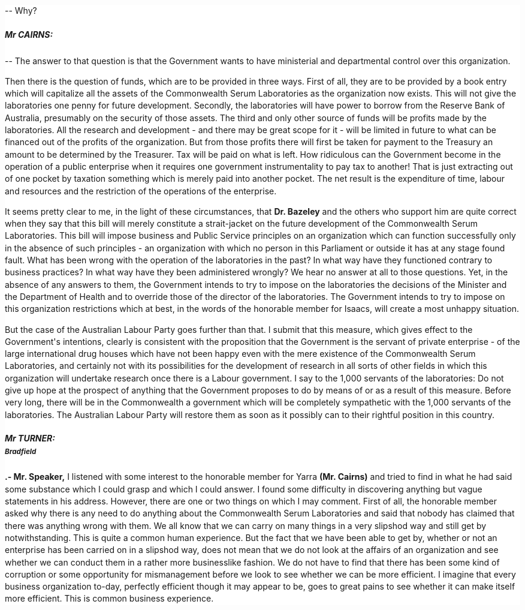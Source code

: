 -- Why? 

##### Mr CAIRNS:

--  The answer to that question is that the Government wants to have ministerial and departmental control over this organization. 

Then there is the question of funds, which are to be provided in three ways. First of all, they are to be provided by a book entry which will capitalize all the assets of the Commonwealth Serum Laboratories as the organization now exists. This will not give the laboratories one penny for future development. Secondly, the laboratories will have power to borrow from the Reserve Bank of Australia, presumably on the security of those assets. The third and only other source of funds will be profits made by the laboratories. All the research and development - and there may be great scope for it - will be limited in future to what can be financed out of the profits of the organization. But from those profits there will first be taken for payment to the Treasury an amount to be determined by the Treasurer. Tax will be paid on what is left. How ridiculous can the Government become in the operation of a public enterprise when it requires one government instrumentality to pay tax to another! That is just extracting out of one pocket by taxation something which is merely paid into another pocket. The net result is the expenditure of time, labour and resources and the restriction of the operations of the enterprise. 

It seems pretty clear to me, in the light of these circumstances, that  **Dr. Bazeley**  and the others who support him are quite correct when they say that this bill will merely constitute a strait-jacket on the future development of the Commonwealth Serum Laboratories. This bill will impose business and Public Service principles on an organization which can function successfully only in the absence of such principles - an organization with which no person in this Parliament or outside it has at any stage found fault. What has been wrong with the operation of the laboratories in the past? In what way have they functioned contrary to business practices? In what way have they been administered wrongly? We hear no answer at all to those questions. Yet, in the absence of any answers to them, the Government intends to try to impose on the laboratories the decisions of the Minister and the Department of Health and to override those of the director of the laboratories. The Government intends to try to impose on this organization restrictions which at best, in the words of the honorable member for Isaacs, will create a most unhappy situation. 

But the case of the Australian Labour Party goes further than that. I submit that this measure, which gives effect to the Government's intentions, clearly is consistent with the proposition that the Government is the servant of private enterprise - of the large international drug houses which have not been happy even with the mere existence of the Commonwealth Serum Laboratories, and certainly not with its possibilities for the development of research in all sorts of other fields in which this organization will undertake research once there is a Labour government. I say to the 1,000 servants of the laboratories: Do not give up hope at the prospect of anything that the Government proposes to do by means of or as a result of this measure. Before very long, there will be in the Commonwealth a government which will be completely sympathetic with the 1,000 servants of the laboratories. The Australian Labour Party will restore them as soon as it possibly can to their rightful position in this country. 

##### Mr TURNER:<br><small class="text-muted">Bradfield</small>


 **.- Mr. Speaker,** I listened with some interest to the honorable member for Yarra  **(Mr. Cairns)**  and tried to find in what he had said some substance which I could grasp and which I could answer. I found some difficulty in discovering anything but vague statements in his address. However, there are one or two things on which I may comment. First of all, the honorable member asked why there is any need to do anything about the Commonwealth Serum Laboratories and said that nobody has claimed that there was anything wrong with them. We all know that we can carry on many things in a very slipshod way and still get by notwithstanding. This is quite a common human experience. But the fact that we have been able to get by, whether or not an enterprise has been carried on in a slipshod way, does not mean that we do not look at the affairs of an organization and see whether we can conduct them in a rather more businesslike fashion. We do not have to find that there has been some kind of corruption or some opportunity for mismanagement before we look to see whether we can be more efficient. I imagine that every business organization to-day, perfectly efficient though it may appear to be, goes to great pains to see whether it can make itself more efficient. This is common business experience. 
